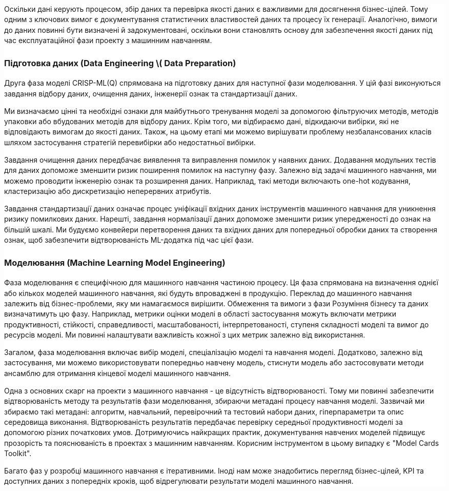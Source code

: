Оскільки дані керують процесом, збір даних та перевірка якості даних є важливими для досягнення бізнес-цілей. Тому одним з ключових вимог є документування статистичних властивостей даних та процесу їх генерації. Аналогічно, вимоги до даних повинні бути визначені й задокументовані, оскільки вони становлять основу для забезпечення якості даних під час експлуатаційної фази проекту з машинним навчанням.

### Підготовка даних (Data Engineering \\( Data Preparation) <a href="#data-engineering-data-preparation" id="data-engineering-data-preparation"></a>

Друга фаза моделі CRISP-ML(Q) спрямована на підготовку даних для наступної фази моделювання. У цій фазі виконуються завдання відбору даних, очищення даних, інженерії ознак та стандартизації даних.

Ми визначаємо цінні та необхідні ознаки для майбутнього тренування моделі за допомогою фільтруючих методів, методів упаковки або вбудованих методів для відбору даних. Крім того, ми відбираємо дані, відкидаючи вибірки, які не відповідають вимогам до якості даних. Також, на цьому етапі ми можемо вирішувати проблему незбалансованих класів шляхом застосування стратегій перевибірки або недостатньої вибірки.

Завдання очищення даних передбачає виявлення та виправлення помилок у наявних даних. Додавання модульних тестів для даних допоможе зменшити ризик поширення помилок на наступну фазу. Залежно від задачі машинного навчання, ми можемо проводити інженерію ознак та розширення даних. Наприклад, такі методи включають one-hot кодування, кластеризацію або дискретизацію неперервних атрибутів.

Завдання стандартизації даних означає процес уніфікації вхідних даних інструментів машинного навчання для уникнення ризику помилкових даних. Нарешті, завдання нормалізації даних допоможе зменшити ризик упередженості до ознак на більшій шкалі. Ми будуємо конвейери перетворення даних та вхідних даних для попередньої обробки даних та створення ознак, щоб забезпечити відтворюваність ML-додатка під час цієї фази.

### Моделювання (Machine Learning Model Engineering)

Фаза моделювання є специфічною для машинного навчання частиною процесу. Ця фаза спрямована на визначення однієї або кількох моделей машинного навчання, які будуть впроваджені в продукцію. Переклад до машинного навчання залежить від бізнес-проблеми, яку ми намагаємося вирішити. Обмеження та вимоги з фази Розуміння бізнесу та даних визначатимуть цю фазу. Наприклад, метрики оцінки моделі в області застосування можуть включати метрики продуктивності, стійкості, справедливості, масштабованості, інтерпретованості, ступеня складності моделі та вимог до ресурсів моделі. Ми повинні налаштувати важливість кожної з цих метрик залежно від використання.

Загалом, фаза моделювання включає вибір моделі, спеціалізацію моделі та навчання моделі. Додатково, залежно від застосування, ми можемо використовувати попередньо навчену модель, стиснути модель або застосовувати методи ансамблю для отримання кінцевої моделі машинного навчання.

Одна з основних скарг на проекти з машинного навчання - це відсутність відтворюваності. Тому ми повинні забезпечити відтворюваність методу та результатів фази моделювання, збираючи метадані процесу навчання моделі. Зазвичай ми збираємо такі метадані: алгоритм, навчальний, перевірочний та тестовий набори даних, гіперпараметри та опис середовища виконання. Відтворюваність результатів передбачає перевірку середньої продуктивності моделі за допомогою різних початкових умов. Дотримуючись найкращих практик, документування навчених моделей підвищує прозорість та пояснюваність в проектах з машинним навчанням. Корисним інструментом в цьому випадку є "Model Cards Toolkit".

Багато фаз у розробці машинного навчання є ітеративними. Іноді нам може знадобитись перегляд бізнес-цілей, KPI та доступних даних з попередніх кроків, щоб відрегулювати результати моделі машинного навчання.
